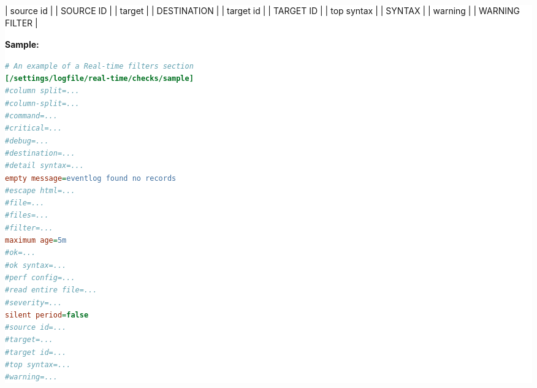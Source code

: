 | source id        |                           | SOURCE ID        |
| target           |                           | DESTINATION      |
| target id        |                           | TARGET ID        |
| top syntax       |                           | SYNTAX           |
| warning          |                           | WARNING FILTER   |


**Sample:**

```ini
# An example of a Real-time filters section
[/settings/logfile/real-time/checks/sample]
#column split=...
#column-split=...
#command=...
#critical=...
#debug=...
#destination=...
#detail syntax=...
empty message=eventlog found no records
#escape html=...
#file=...
#files=...
#filter=...
maximum age=5m
#ok=...
#ok syntax=...
#perf config=...
#read entire file=...
#severity=...
silent period=false
#source id=...
#target=...
#target id=...
#top syntax=...
#warning=...

```






